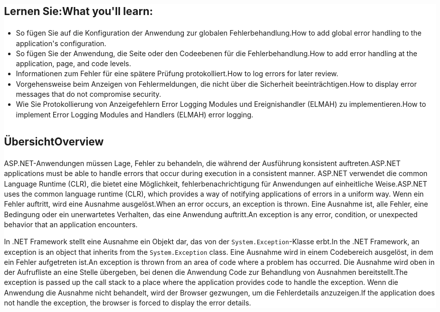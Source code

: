 ## <a name="what-youll-learn"></a><span data-ttu-id="5e8d0-112">Lernen Sie:</span><span class="sxs-lookup"><span data-stu-id="5e8d0-112">What you'll learn:</span></span>

- <span data-ttu-id="5e8d0-113">So fügen Sie auf die Konfiguration der Anwendung zur globalen Fehlerbehandlung.</span><span class="sxs-lookup"><span data-stu-id="5e8d0-113">How to add global error handling to the application's configuration.</span></span>
- <span data-ttu-id="5e8d0-114">So fügen Sie der Anwendung, die Seite oder den Codeebenen für die Fehlerbehandlung.</span><span class="sxs-lookup"><span data-stu-id="5e8d0-114">How to add error handling at the application, page, and code levels.</span></span>
- <span data-ttu-id="5e8d0-115">Informationen zum Fehler für eine spätere Prüfung protokolliert.</span><span class="sxs-lookup"><span data-stu-id="5e8d0-115">How to log errors for later review.</span></span>
- <span data-ttu-id="5e8d0-116">Vorgehensweise beim Anzeigen von Fehlermeldungen, die nicht über die Sicherheit beeinträchtigen.</span><span class="sxs-lookup"><span data-stu-id="5e8d0-116">How to display error messages that do not compromise security.</span></span>
- <span data-ttu-id="5e8d0-117">Wie Sie Protokollierung von Anzeigefehlern Error Logging Modules und Ereignishandler (ELMAH) zu implementieren.</span><span class="sxs-lookup"><span data-stu-id="5e8d0-117">How to implement Error Logging Modules and Handlers (ELMAH) error logging.</span></span>

## <a name="overview"></a><span data-ttu-id="5e8d0-118">Übersicht</span><span class="sxs-lookup"><span data-stu-id="5e8d0-118">Overview</span></span>

<span data-ttu-id="5e8d0-119">ASP.NET-Anwendungen müssen Lage, Fehler zu behandeln, die während der Ausführung konsistent auftreten.</span><span class="sxs-lookup"><span data-stu-id="5e8d0-119">ASP.NET applications must be able to handle errors that occur during execution in a consistent manner.</span></span> <span data-ttu-id="5e8d0-120">ASP.NET verwendet die common Language Runtime (CLR), die bietet eine Möglichkeit, fehlerbenachrichtigung für Anwendungen auf einheitliche Weise.</span><span class="sxs-lookup"><span data-stu-id="5e8d0-120">ASP.NET uses the common language runtime (CLR), which provides a way of notifying applications of errors in a uniform way.</span></span> <span data-ttu-id="5e8d0-121">Wenn ein Fehler auftritt, wird eine Ausnahme ausgelöst.</span><span class="sxs-lookup"><span data-stu-id="5e8d0-121">When an error occurs, an exception is thrown.</span></span> <span data-ttu-id="5e8d0-122">Eine Ausnahme ist, alle Fehler, eine Bedingung oder ein unerwartetes Verhalten, das eine Anwendung auftritt.</span><span class="sxs-lookup"><span data-stu-id="5e8d0-122">An exception is any error, condition, or unexpected behavior that an application encounters.</span></span>

<span data-ttu-id="5e8d0-123">In .NET Framework stellt eine Ausnahme ein Objekt dar, das von der `System.Exception`-Klasse erbt.</span><span class="sxs-lookup"><span data-stu-id="5e8d0-123">In the .NET Framework, an exception is an object that inherits from the `System.Exception` class.</span></span> <span data-ttu-id="5e8d0-124">Eine Ausnahme wird in einem Codebereich ausgelöst, in dem ein Fehler aufgetreten ist.</span><span class="sxs-lookup"><span data-stu-id="5e8d0-124">An exception is thrown from an area of code where a problem has occurred.</span></span> <span data-ttu-id="5e8d0-125">Die Ausnahme wird oben in der Aufrufliste an eine Stelle übergeben, bei denen die Anwendung Code zur Behandlung von Ausnahmen bereitstellt.</span><span class="sxs-lookup"><span data-stu-id="5e8d0-125">The exception is passed up the call stack to a place where the application provides code to handle the exception.</span></span> <span data-ttu-id="5e8d0-126">Wenn die Anwendung die Ausnahme nicht behandelt, wird der Browser gezwungen, um die Fehlerdetails anzuzeigen.</span><span class="sxs-lookup"><span data-stu-id="5e8d0-126">If the application does not handle the exception, the browser is forced to display the error details.</span></span>
